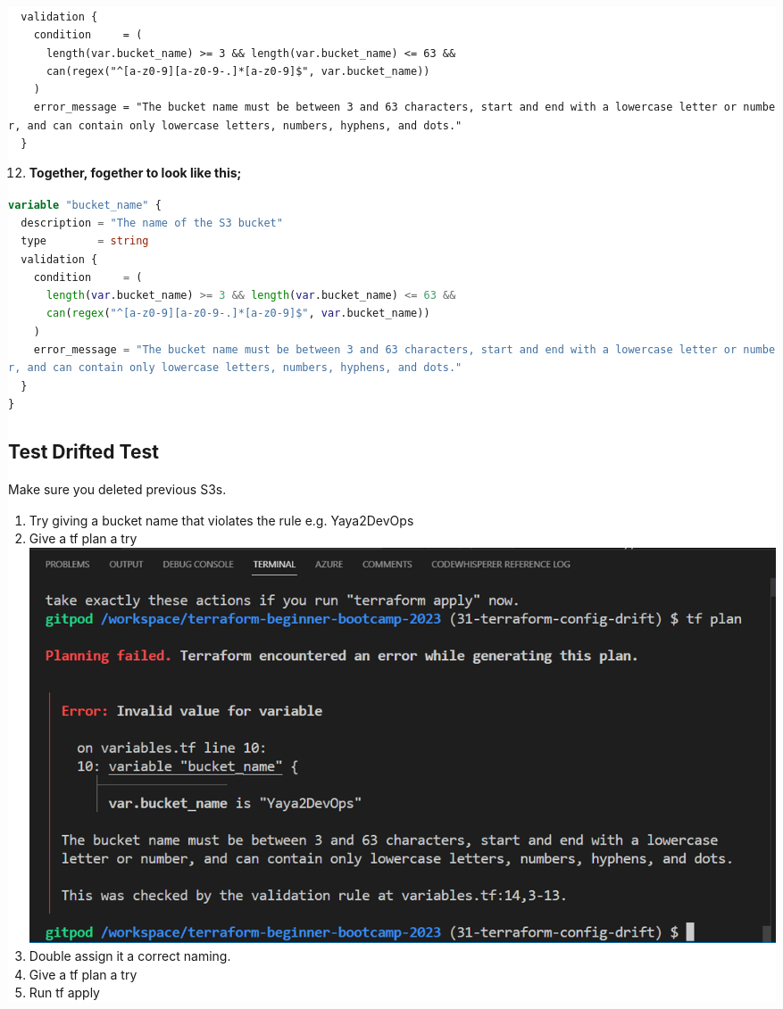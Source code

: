 ```hcl
  validation {
    condition     = (
      length(var.bucket_name) >= 3 && length(var.bucket_name) <= 63 && 
      can(regex("^[a-z0-9][a-z0-9-.]*[a-z0-9]$", var.bucket_name))
    )
    error_message = "The bucket name must be between 3 and 63 characters, start and end with a lowercase letter or number, and can contain only lowercase letters, numbers, hyphens, and dots."
  }
```
12. **Together, fogether to look like this;**
```tf
variable "bucket_name" {
  description = "The name of the S3 bucket"
  type        = string
  validation {
    condition     = (
      length(var.bucket_name) >= 3 && length(var.bucket_name) <= 63 && 
      can(regex("^[a-z0-9][a-z0-9-.]*[a-z0-9]$", var.bucket_name))
    )
    error_message = "The bucket name must be between 3 and 63 characters, start and end with a lowercase letter or number, and can contain only lowercase letters, numbers, hyphens, and dots."
  }
}
```

## Test Drifted Test
Make sure you deleted previous S3s.
1. Try giving a bucket name that violates the rule e.g. Yaya2DevOps
2. Give a tf plan a try
![Failed Validation Applied](../assets/1.2.0/regex-bucket.png) <br>
3. Double assign it a correct naming.
4. Give a tf plan a try
5. Run tf apply
